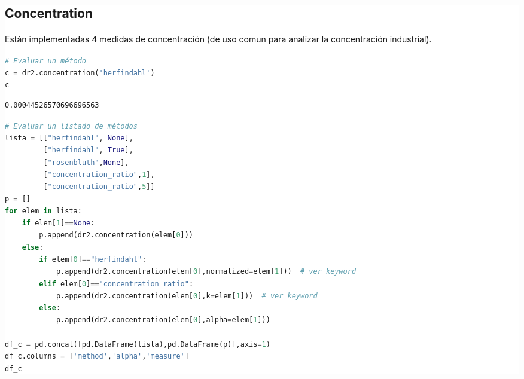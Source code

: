 </div>



## Concentration

Están implementadas 4 medidas de concentración (de uso comun para analizar la concentración industrial).


```python
# Evaluar un método
c = dr2.concentration('herfindahl')
c
```




    0.00044526570696696563




```python
# Evaluar un listado de métodos
lista = [["herfindahl", None],
         ["herfindahl", True],
         ["rosenbluth",None],
         ["concentration_ratio",1],
         ["concentration_ratio",5]]
p = []
for elem in lista:
    if elem[1]==None:
        p.append(dr2.concentration(elem[0]))
    else:
        if elem[0]=="herfindahl":
            p.append(dr2.concentration(elem[0],normalized=elem[1]))  # ver keyword
        elif elem[0]=="concentration_ratio":
            p.append(dr2.concentration(elem[0],k=elem[1]))  # ver keyword            
        else:
            p.append(dr2.concentration(elem[0],alpha=elem[1]))

df_c = pd.concat([pd.DataFrame(lista),pd.DataFrame(p)],axis=1)
df_c.columns = ['method','alpha','measure']
df_c 
```




<div>
<style scoped>
    .dataframe tbody tr th:only-of-type {
        vertical-align: middle;
    }

    .dataframe tbody tr th {
        vertical-align: top;
    }
